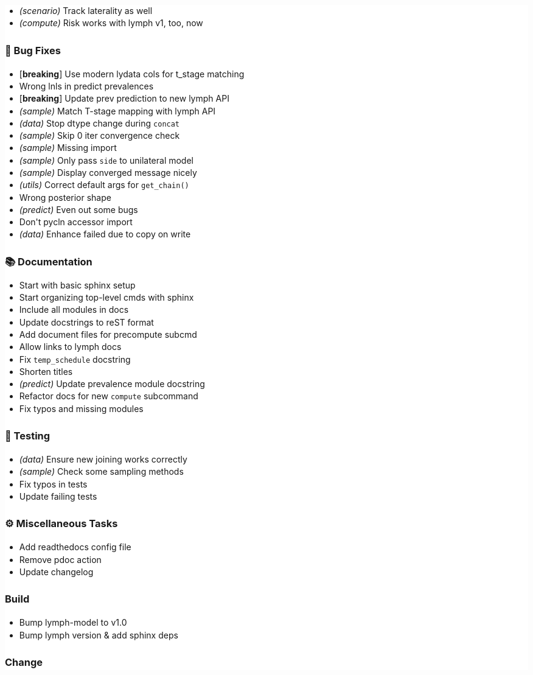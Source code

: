 - *(scenario)* Track laterality as well
- *(compute)* Risk works with lymph v1, too, now

### 🐛 Bug Fixes

- [**breaking**] Use modern lydata cols for t_stage matching
- Wrong lnls in predict prevalences
- [**breaking**] Update prev prediction to new lymph API
- *(sample)* Match T-stage mapping with lymph API
- *(data)* Stop dtype change during `concat`
- *(sample)* Skip 0 iter convergence check
- *(sample)* Missing import
- *(sample)* Only pass `side` to unilateral model
- *(sample)* Display converged message nicely
- *(utils)* Correct default args for `get_chain()`
- Wrong posterior shape
- *(predict)* Even out some bugs
- Don't pycln accessor import
- *(data)* Enhance failed due to copy on write

### 📚 Documentation

- Start with basic sphinx setup
- Start organizing top-level cmds with sphinx
- Include all modules in docs
- Update docstrings to reST format
- Add document files for precompute subcmd
- Allow links to lymph docs
- Fix `temp_schedule` docstring
- Shorten titles
- *(predict)* Update prevalence module docstring
- Refactor docs for new `compute` subcommand
- Fix typos and missing modules

### 🧪 Testing

- *(data)* Ensure new joining works correctly
- *(sample)* Check some sampling methods
- Fix typos in tests
- Update failing tests

### ⚙️ Miscellaneous Tasks

- Add readthedocs config file
- Remove pdoc action
- Update changelog

### Build

- Bump lymph-model to v1.0
- Bump lymph version & add sphinx deps

### Change


[1.0.0.a7]: https://github.com/rmnldwg/lyscripts/compare/1.0.0.a6...1.0.0.a7
[1.0.0.a6]: https://github.com/rmnldwg/lyscripts/compare/1.0.0.a5...1.0.0.a6
[1.0.0.a5]: https://github.com/rmnldwg/lyscripts/compare/1.0.0.a4...1.0.0.a5
[1.0.0.a4]: https://github.com/rmnldwg/lyscripts/compare/1.0.0.a3...1.0.0.a4
[1.0.0.a3]: https://github.com/rmnldwg/lyscripts/compare/1.0.0.a2...1.0.0.a3
[1.0.0.a2]: https://github.com/rmnldwg/lyscripts/compare/1.0.0.a1...1.0.0.a2
[1.0.0.a1]: https://github.com/rmnldwg/lyscripts/compare/1.0.0.a0...1.0.0.a1
[1.0.0.a0]: https://github.com/rmnldwg/lyscripts/compare/0.7.3...1.0.0.a0
[0.7.3]: https://github.com/rmnldwg/lyscripts/compare/0.7.2...0.7.3
[0.7.2]: https://github.com/rmnldwg/lyscripts/compare/0.7.1...0.7.2
[0.7.1]: https://github.com/rmnldwg/lyscripts/compare/0.7.0...0.7.1
[0.7.0]: https://github.com/rmnldwg/lyscripts/compare/0.6.9...0.7.0
[0.6.9]: https://github.com/rmnldwg/lyscripts/compare/0.6.8...0.6.9
[0.6.8]: https://github.com/rmnldwg/lyscripts/compare/0.6.7...0.6.8
[0.6.7]: https://github.com/rmnldwg/lyscripts/compare/0.6.6...0.6.7
[0.6.6]: https://github.com/rmnldwg/lyscripts/compare/0.6.5...0.6.6
[0.6.5]: https://github.com/rmnldwg/lyscripts/compare/0.6.4...0.6.5
[0.6.4]: https://github.com/rmnldwg/lyscripts/compare/0.6.3...0.6.4
[0.6.3]: https://github.com/rmnldwg/lyscripts/compare/0.6.2...0.6.3
[0.6.2]: https://github.com/rmnldwg/lyscripts/compare/0.6.1...0.6.2
[0.6.1]: https://github.com/rmnldwg/lyscripts/compare/0.6.0...0.6.1
[0.6.0]: https://github.com/rmnldwg/lyscripts/compare/0.5.11...0.6.0
[0.5.11]: https://github.com/rmnldwg/lyscripts/compare/0.5.10...0.5.11
[0.5.10]: https://github.com/rmnldwg/lyscripts/compare/0.5.9...0.5.10
[0.5.9]: https://github.com/rmnldwg/lyscripts/compare/0.5.8...0.5.9
[0.5.8]: https://github.com/rmnldwg/lyscripts/compare/0.5.7...0.5.8
[0.5.7]: https://github.com/rmnldwg/lyscripts/compare/0.5.6...0.5.7
[0.5.6]: https://github.com/rmnldwg/lyscripts/compare/0.5.5...0.5.6
[0.5.5]: https://github.com/rmnldwg/lyscripts/compare/0.5.4...0.5.5
[0.5.4]: https://github.com/rmnldwg/lyscripts/compare/0.5.3...0.5.4
[0.5.3]: https://github.com/rmnldwg/lyscripts/compare/0.5.2...0.5.3
[#2]: https://github.com/rmnldwg/lyscripts/issues/2
[#5]: https://github.com/rmnldwg/lyscripts/issues/5
[#8]: https://github.com/rmnldwg/lyscripts/issues/8
[#11]: https://github.com/rmnldwg/lyscripts/issues/11
[#13]: https://github.com/rmnldwg/lyscripts/issues/13
[#15]: https://github.com/rmnldwg/lyscripts/issues/15
[#16]: https://github.com/rmnldwg/lyscripts/issues/16
[#17]: https://github.com/rmnldwg/lyscripts/issues/17
[#20]: https://github.com/rmnldwg/lyscripts/issues/20
[#21]: https://github.com/rmnldwg/lyscripts/issues/21
[#23]: https://github.com/rmnldwg/lyscripts/issues/23
[#25]: https://github.com/rmnldwg/lyscripts/issues/25
[#30]: https://github.com/rmnldwg/lyscripts/issues/30
[#31]: https://github.com/rmnldwg/lyscripts/issues/31
[#33]: https://github.com/rmnldwg/lyscripts/issues/33
[#40]: https://github.com/rmnldwg/lyscripts/issues/40
[#41]: https://github.com/rmnldwg/lyscripts/issues/41
[#44]: https://github.com/rmnldwg/lyscripts/issues/44
[#45]: https://github.com/rmnldwg/lyscripts/issues/45
[#51]: https://github.com/rmnldwg/lyscripts/issues/51
[#53]: https://github.com/rmnldwg/lyscripts/issues/53
[#54]: https://github.com/rmnldwg/lyscripts/issues/54
[#57]: https://github.com/rmnldwg/lyscripts/issues/57
[`emcee`]: https://emcee.readthedocs.io/en/stable/
[`rich`]: https://rich.readthedocs.io/en/latest/
[`rich_argparse`]: https://github.com/hamdanal/rich_argparse
[LyProX]: https://lyprox.org